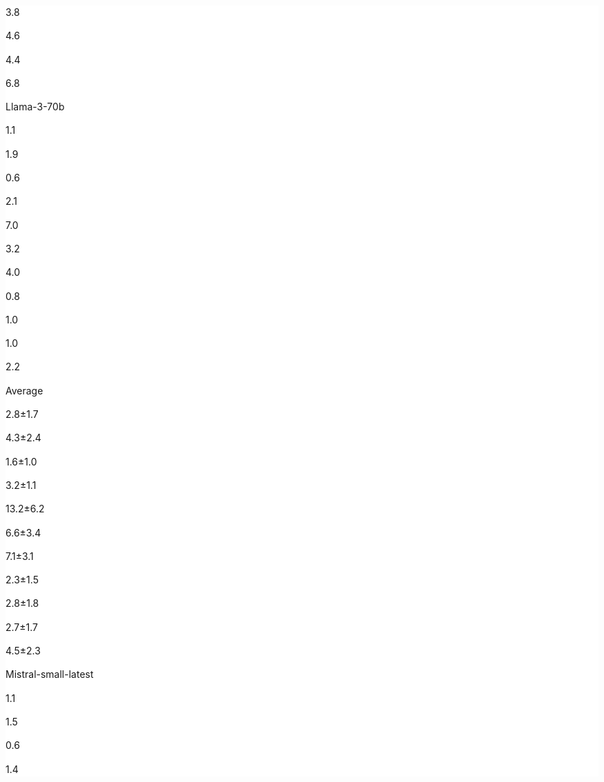 3.8

4.6

4.4

6.8

Llama-3-70b

1.1

1.9

0.6

2.1

7.0

3.2

4.0

0.8

1.0

1.0

2.2

Average

2.8±1.7

4.3±2.4

1.6±1.0

3.2±1.1

13.2±6.2

6.6±3.4

7.1±3.1

2.3±1.5

2.8±1.8

2.7±1.7

4.5±2.3

Mistral-small-latest

1.1

1.5

0.6

1.4

